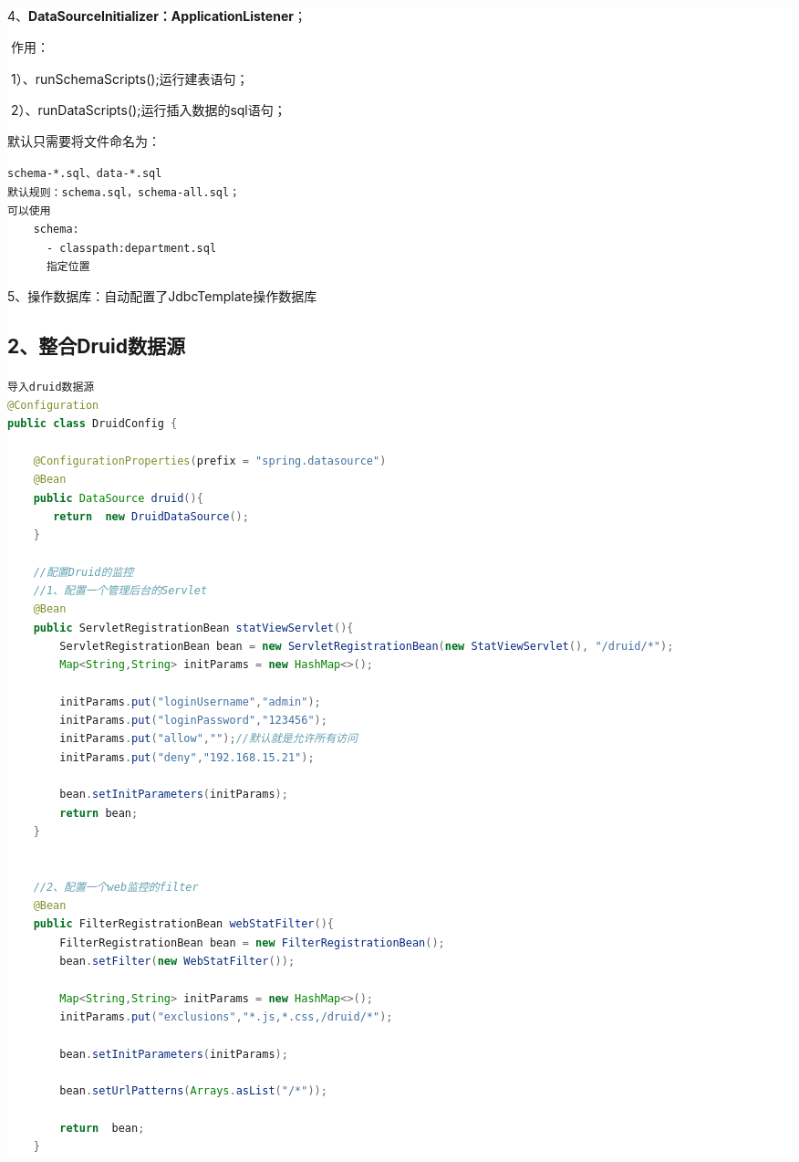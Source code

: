 4、**DataSourceInitializer：ApplicationListener**；

​	作用：

​		1）、runSchemaScripts();运行建表语句；

​		2）、runDataScripts();运行插入数据的sql语句；

默认只需要将文件命名为：

```properties
schema-*.sql、data-*.sql
默认规则：schema.sql，schema-all.sql；
可以使用   
	schema:
      - classpath:department.sql
      指定位置
```

5、操作数据库：自动配置了JdbcTemplate操作数据库

## 2、整合Druid数据源

```java
导入druid数据源
@Configuration
public class DruidConfig {

    @ConfigurationProperties(prefix = "spring.datasource")
    @Bean
    public DataSource druid(){
       return  new DruidDataSource();
    }

    //配置Druid的监控
    //1、配置一个管理后台的Servlet
    @Bean
    public ServletRegistrationBean statViewServlet(){
        ServletRegistrationBean bean = new ServletRegistrationBean(new StatViewServlet(), "/druid/*");
        Map<String,String> initParams = new HashMap<>();

        initParams.put("loginUsername","admin");
        initParams.put("loginPassword","123456");
        initParams.put("allow","");//默认就是允许所有访问
        initParams.put("deny","192.168.15.21");

        bean.setInitParameters(initParams);
        return bean;
    }


    //2、配置一个web监控的filter
    @Bean
    public FilterRegistrationBean webStatFilter(){
        FilterRegistrationBean bean = new FilterRegistrationBean();
        bean.setFilter(new WebStatFilter());

        Map<String,String> initParams = new HashMap<>();
        initParams.put("exclusions","*.js,*.css,/druid/*");

        bean.setInitParameters(initParams);

        bean.setUrlPatterns(Arrays.asList("/*"));

        return  bean;
    }
```